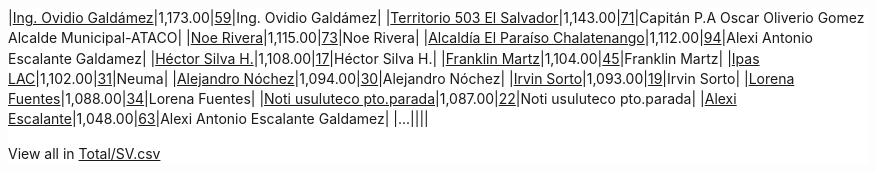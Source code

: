 |[Ing. Ovidio Galdámez](https://www.facebook.com/112396161965971)|1,173.00|[59](https://www.facebook.com/ads/library/?active_status=all&ad_type=political_and_issue_ads&country=SV&view_all_page_id=112396161965971&search_type=page&media_type=all)|Ing. Ovidio Galdámez|
|[Territorio 503 El Salvador](https://www.facebook.com/104709122241898)|1,143.00|[71](https://www.facebook.com/ads/library/?active_status=all&ad_type=political_and_issue_ads&country=SV&view_all_page_id=104709122241898&search_type=page&media_type=all)|Capitán P.A Oscar Oliverio Gomez Alcalde Municipal-ATACO|
|[Noe Rivera](https://www.facebook.com/452982635463638)|1,115.00|[73](https://www.facebook.com/ads/library/?active_status=all&ad_type=political_and_issue_ads&country=SV&view_all_page_id=452982635463638&search_type=page&media_type=all)|Noe Rivera|
|[Alcaldía El Paraíso Chalatenango](https://www.facebook.com/1935947973198237)|1,112.00|[94](https://www.facebook.com/ads/library/?active_status=all&ad_type=political_and_issue_ads&country=SV&view_all_page_id=1935947973198237&search_type=page&media_type=all)|Alexi Antonio Escalante Galdamez|
|[Héctor Silva H.](https://www.facebook.com/111086057094057)|1,108.00|[17](https://www.facebook.com/ads/library/?active_status=all&ad_type=political_and_issue_ads&country=SV&view_all_page_id=111086057094057&search_type=page&media_type=all)|Héctor Silva H.|
|[Franklin Martz](https://www.facebook.com/404129659788612)|1,104.00|[45](https://www.facebook.com/ads/library/?active_status=all&ad_type=political_and_issue_ads&country=SV&view_all_page_id=404129659788612&search_type=page&media_type=all)|Franklin Martz|
|[Ipas LAC](https://www.facebook.com/856012741442139)|1,102.00|[31](https://www.facebook.com/ads/library/?active_status=all&ad_type=political_and_issue_ads&country=SV&view_all_page_id=856012741442139&search_type=page&media_type=all)|Neuma|
|[Alejandro Nóchez](https://www.facebook.com/747689358635309)|1,094.00|[30](https://www.facebook.com/ads/library/?active_status=all&ad_type=political_and_issue_ads&country=SV&view_all_page_id=747689358635309&search_type=page&media_type=all)|Alejandro Nóchez|
|[Irvin Sorto](https://www.facebook.com/107348632268035)|1,093.00|[19](https://www.facebook.com/ads/library/?active_status=all&ad_type=political_and_issue_ads&country=SV&view_all_page_id=107348632268035&search_type=page&media_type=all)|Irvin Sorto|
|[Lorena Fuentes](https://www.facebook.com/102488864666696)|1,088.00|[34](https://www.facebook.com/ads/library/?active_status=all&ad_type=political_and_issue_ads&country=SV&view_all_page_id=102488864666696&search_type=page&media_type=all)|Lorena Fuentes|
|[Noti usuluteco pto.parada](https://www.facebook.com/111506084648993)|1,087.00|[22](https://www.facebook.com/ads/library/?active_status=all&ad_type=political_and_issue_ads&country=SV&view_all_page_id=111506084648993&search_type=page&media_type=all)|Noti usuluteco pto.parada|
|[Alexi Escalante](https://www.facebook.com/648516805765721)|1,048.00|[63](https://www.facebook.com/ads/library/?active_status=all&ad_type=political_and_issue_ads&country=SV&view_all_page_id=648516805765721&search_type=page&media_type=all)|Alexi Antonio Escalante Galdamez|
|...||||

View all in [Total/SV.csv](../../MetaData/Total/SV.csv)
